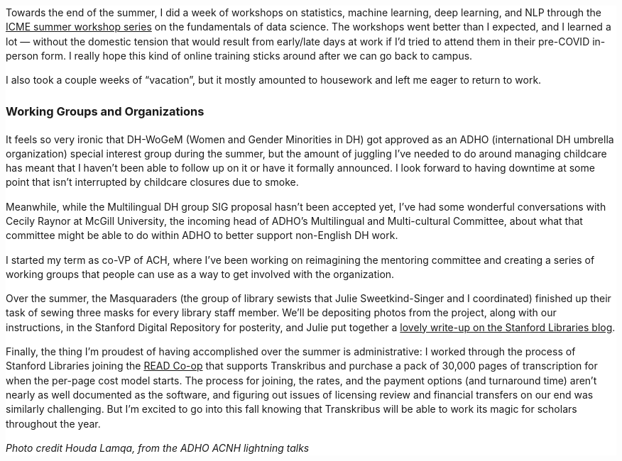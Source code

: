 
Towards the end of the summer, I did a week of workshops on statistics, machine learning, deep learning, and NLP through the [ICME summer workshop series](https://icme.stanford.edu/events/icme-online-summer-workshops-2020) on the fundamentals of data science. The workshops went better than I expected, and I learned a lot — without the domestic tension that would result from early/late days at work if I’d tried to attend them in their pre-COVID in-person form. I really hope this kind of online training sticks around after we can go back to campus.


I also took a couple weeks of “vacation”, but it mostly amounted to housework and left me eager to return to work.


### Working Groups and Organizations


It feels so very ironic that DH-WoGeM (Women and Gender Minorities in DH) got approved as an ADHO (international DH umbrella organization) special interest group during the summer, but the amount of juggling I’ve needed to do around managing childcare has meant that I haven’t been able to follow up on it or have it formally announced. I look forward to having downtime at some point that isn’t interrupted by childcare closures due to smoke.


Meanwhile, while the Multilingual DH group SIG proposal hasn’t been accepted yet, I’ve had some wonderful conversations with Cecily Raynor at McGill University, the incoming head of ADHO’s Multilingual and Multi-cultural Committee, about what that committee might be able to do within ADHO to better support non-English DH work.


I started my term as co-VP of ACH, where I’ve been working on reimagining the mentoring committee and creating a series of working groups that people can use as a way to get involved with the organization.


Over the summer, the Masquaraders (the group of library sewists that Julie Sweetkind-Singer and I coordinated) finished up their task of sewing three masks for every library staff member. We’ll be depositing photos from the project, along with our instructions, in the Stanford Digital Repository for posterity, and Julie put together a [lovely write-up on the Stanford Libraries blog](https://library.stanford.edu/blogs/stanford-libraries-blog/2020/07/masquaraders-rescue).


Finally, the thing I’m proudest of having accomplished over the summer is administrative: I worked through the process of Stanford Libraries joining the [READ Co-op](https://readcoop.eu/) that supports Transkribus and purchase a pack of 30,000 pages of transcription for when the per-page cost model starts. The process for joining, the rates, and the payment options (and turnaround time) aren’t nearly as well documented as the software, and figuring out issues of licensing review and financial transfers on our end was similarly challenging. But I’m excited to go into this fall knowing that Transkribus will be able to work its magic for scholars throughout the year.


*Photo credit Houda Lamqa, from the ADHO ACNH lightning talks*


